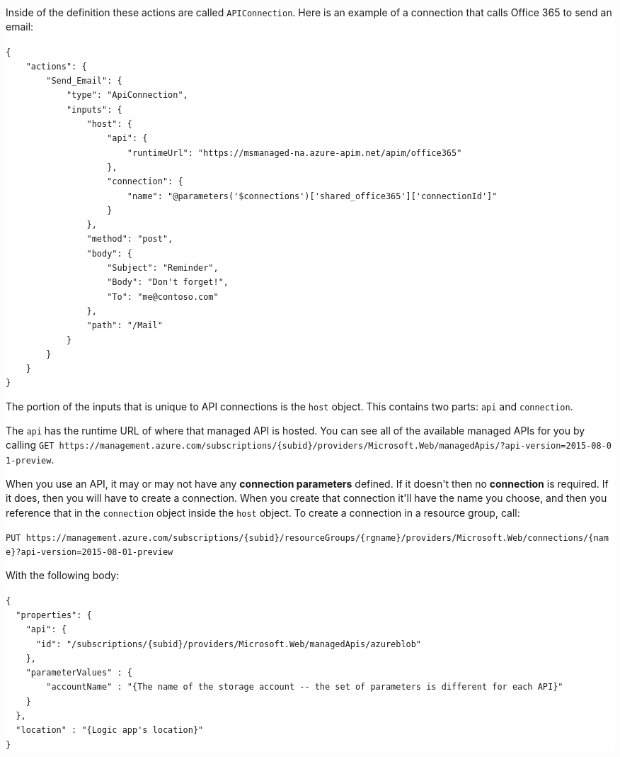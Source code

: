 Inside of the definition these actions are called `APIConnection`. Here is an example of a connection that calls Office 365 to send an email:

```
{
    "actions": {
        "Send_Email": {
            "type": "ApiConnection",
            "inputs": {
                "host": {
                    "api": {
                        "runtimeUrl": "https://msmanaged-na.azure-apim.net/apim/office365"
                    },
                    "connection": {
                        "name": "@parameters('$connections')['shared_office365']['connectionId']"
                    }
                },
                "method": "post",
                "body": {
                    "Subject": "Reminder",
                    "Body": "Don't forget!",
                    "To": "me@contoso.com"
                },
                "path": "/Mail"
            }
        }
    }
}
```

The portion of the inputs that is unique to API connections is the `host` object. This contains two parts: `api` and `connection`.

The `api` has the runtime URL of where that managed API is hosted. You can see all of the available managed APIs for you by calling `GET https://management.azure.com/subscriptions/{subid}/providers/Microsoft.Web/managedApis/?api-version=2015-08-01-preview`.

When you use an API, it may or may not have any **connection parameters** defined. If it doesn't then no **connection** is required. If it does, then you will have to create a connection. When you create that connection it'll have the name you choose, and then you reference that in the `connection` object inside the `host` object. To create a connection in a resource group, call:

```
PUT https://management.azure.com/subscriptions/{subid}/resourceGroups/{rgname}/providers/Microsoft.Web/connections/{name}?api-version=2015-08-01-preview
```

With the following body:

```
{
  "properties": {
    "api": {
      "id": "/subscriptions/{subid}/providers/Microsoft.Web/managedApis/azureblob"
    },
    "parameterValues" : {
        "accountName" : "{The name of the storage account -- the set of parameters is different for each API}"
    }
  },
  "location" : "{Logic app's location}"
}
```
